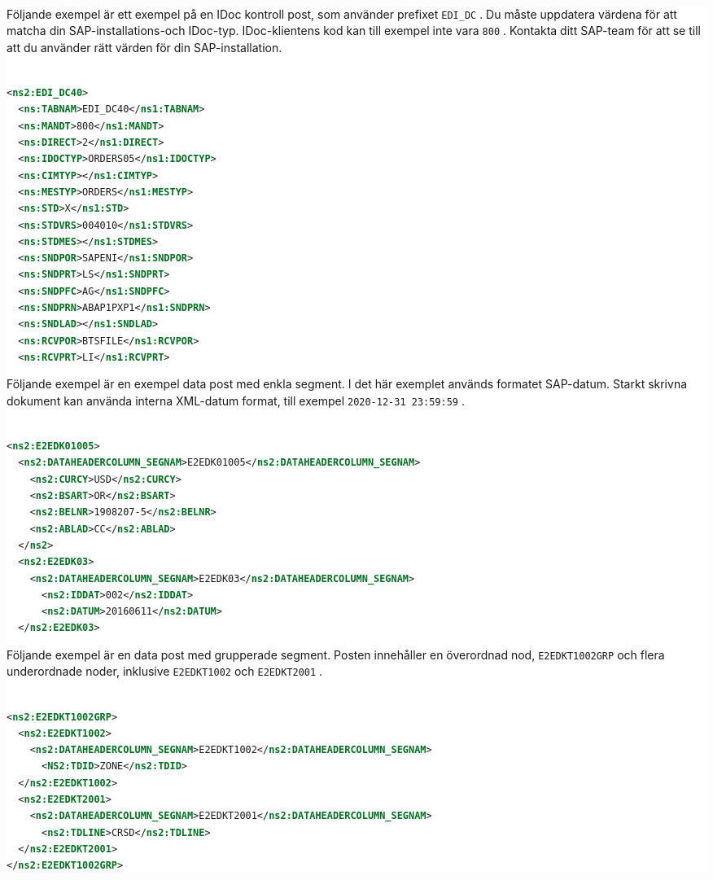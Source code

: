 Följande exempel är ett exempel på en IDoc kontroll post, som använder prefixet `EDI_DC` . Du måste uppdatera värdena för att matcha din SAP-installations-och IDoc-typ. IDoc-klientens kod kan till exempel inte vara `800` . Kontakta ditt SAP-team för att se till att du använder rätt värden för din SAP-installation.

```xml

<ns2:EDI_DC40>
  <ns:TABNAM>EDI_DC40</ns1:TABNAM>
  <ns:MANDT>800</ns1:MANDT>
  <ns:DIRECT>2</ns1:DIRECT>
  <ns:IDOCTYP>ORDERS05</ns1:IDOCTYP>
  <ns:CIMTYP></ns1:CIMTYP>
  <ns:MESTYP>ORDERS</ns1:MESTYP>
  <ns:STD>X</ns1:STD>
  <ns:STDVRS>004010</ns1:STDVRS>
  <ns:STDMES></ns1:STDMES>
  <ns:SNDPOR>SAPENI</ns1:SNDPOR>
  <ns:SNDPRT>LS</ns1:SNDPRT>
  <ns:SNDPFC>AG</ns1:SNDPFC>
  <ns:SNDPRN>ABAP1PXP1</ns1:SNDPRN>
  <ns:SNDLAD></ns1:SNDLAD>
  <ns:RCVPOR>BTSFILE</ns1:RCVPOR>
  <ns:RCVPRT>LI</ns1:RCVPRT>

```

Följande exempel är en exempel data post med enkla segment. I det här exemplet används formatet SAP-datum. Starkt skrivna dokument kan använda interna XML-datum format, till exempel `2020-12-31 23:59:59` .

```xml

<ns2:E2EDK01005>
  <ns2:DATAHEADERCOLUMN_SEGNAM>E2EDK01005</ns2:DATAHEADERCOLUMN_SEGNAM>
    <ns2:CURCY>USD</ns2:CURCY>
    <ns2:BSART>OR</ns2:BSART>
    <ns2:BELNR>1908207-5</ns2:BELNR>
    <ns2:ABLAD>CC</ns2:ABLAD>
  </ns2>
  <ns2:E2EDK03>
    <ns2:DATAHEADERCOLUMN_SEGNAM>E2EDK03</ns2:DATAHEADERCOLUMN_SEGNAM>
      <ns2:IDDAT>002</ns2:IDDAT>
      <ns2:DATUM>20160611</ns2:DATUM>
  </ns2:E2EDK03>

```

Följande exempel är en data post med grupperade segment. Posten innehåller en överordnad nod, `E2EDKT1002GRP` och flera underordnade noder, inklusive `E2EDKT1002` och `E2EDKT2001` . 

```xml

<ns2:E2EDKT1002GRP>
  <ns2:E2EDKT1002>
    <ns2:DATAHEADERCOLUMN_SEGNAM>E2EDKT1002</ns2:DATAHEADERCOLUMN_SEGNAM>
      <NS2:TDID>ZONE</ns2:TDID>
  </ns2:E2EDKT1002>
  <ns2:E2EDKT2001>
    <ns2:DATAHEADERCOLUMN_SEGNAM>E2EDKT2001</ns2:DATAHEADERCOLUMN_SEGNAM>
      <ns2:TDLINE>CRSD</ns2:TDLINE>
  </ns2:E2EDKT2001>
</ns2:E2EDKT1002GRP>

```
